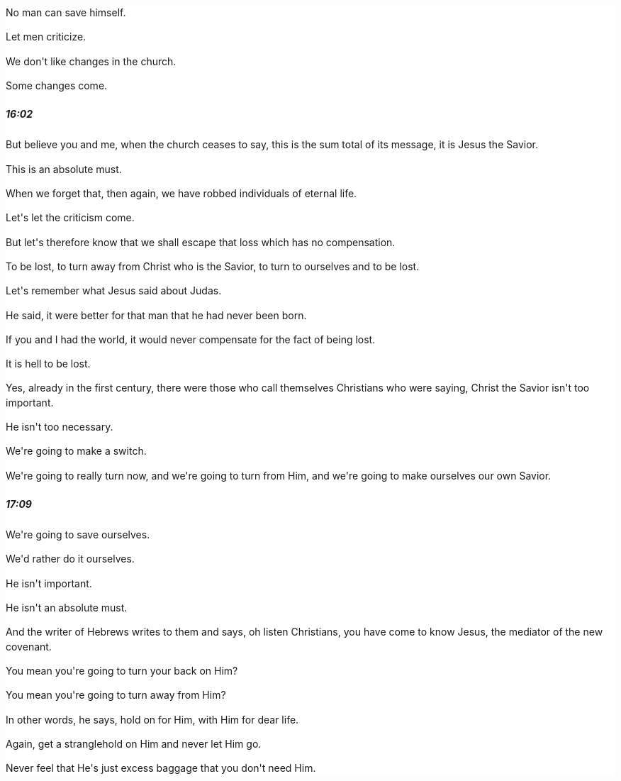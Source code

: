 No man can save himself.

Let men criticize.

We don't like changes in the church.

Some changes come.

##### 16:02

But believe you and me, when the church ceases to say, this is the sum total of its message, it is Jesus the Savior.

This is an absolute must.

When we forget that, then again, we have robbed individuals of eternal life.

Let's let the criticism come.

But let's therefore know that we shall escape that loss which has no compensation.

To be lost, to turn away from Christ who is the Savior, to turn to ourselves and to be lost.

Let's remember what Jesus said about Judas.

He said, it were better for that man that he had never been born.

If you and I had the world, it would never compensate for the fact of being lost.

It is hell to be lost.

Yes, already in the first century, there were those who call themselves Christians who were saying, Christ the Savior isn't too important.

He isn't too necessary.

We're going to make a switch.

We're going to really turn now, and we're going to turn from Him, and we're going to make ourselves our own Savior.

##### 17:09

We're going to save ourselves.

We'd rather do it ourselves.

He isn't important.

He isn't an absolute must.

And the writer of Hebrews writes to them and says, oh listen Christians, you have come to know Jesus, the mediator of the new covenant.

You mean you're going to turn your back on Him?

You mean you're going to turn away from Him?

In other words, he says, hold on for Him, with Him for dear life.

Again, get a stranglehold on Him and never let Him go.

Never feel that He's just excess baggage that you don't need Him.
